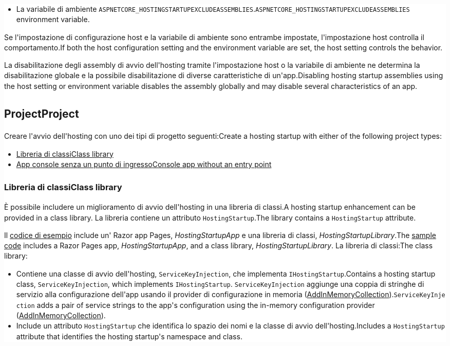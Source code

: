   * <span data-ttu-id="04ec5-335">La variabile di ambiente `ASPNETCORE_HOSTINGSTARTUPEXCLUDEASSEMBLIES`.</span><span class="sxs-lookup"><span data-stu-id="04ec5-335">`ASPNETCORE_HOSTINGSTARTUPEXCLUDEASSEMBLIES` environment variable.</span></span>

<span data-ttu-id="04ec5-336">Se l'impostazione di configurazione host e la variabile di ambiente sono entrambe impostate, l'impostazione host controlla il comportamento.</span><span class="sxs-lookup"><span data-stu-id="04ec5-336">If both the host configuration setting and the environment variable are set, the host setting controls the behavior.</span></span>

<span data-ttu-id="04ec5-337">La disabilitazione degli assembly di avvio dell'hosting tramite l'impostazione host o la variabile di ambiente ne determina la disabilitazione globale e la possibile disabilitazione di diverse caratteristiche di un'app.</span><span class="sxs-lookup"><span data-stu-id="04ec5-337">Disabling hosting startup assemblies using the host setting or environment variable disables the assembly globally and may disable several characteristics of an app.</span></span>

## <a name="project"></a><span data-ttu-id="04ec5-338">Project</span><span class="sxs-lookup"><span data-stu-id="04ec5-338">Project</span></span>

<span data-ttu-id="04ec5-339">Creare l'avvio dell'hosting con uno dei tipi di progetto seguenti:</span><span class="sxs-lookup"><span data-stu-id="04ec5-339">Create a hosting startup with either of the following project types:</span></span>

* [<span data-ttu-id="04ec5-340">Libreria di classi</span><span class="sxs-lookup"><span data-stu-id="04ec5-340">Class library</span></span>](#class-library)
* [<span data-ttu-id="04ec5-341">App console senza un punto di ingresso</span><span class="sxs-lookup"><span data-stu-id="04ec5-341">Console app without an entry point</span></span>](#console-app-without-an-entry-point)

### <a name="class-library"></a><span data-ttu-id="04ec5-342">Libreria di classi</span><span class="sxs-lookup"><span data-stu-id="04ec5-342">Class library</span></span>

<span data-ttu-id="04ec5-343">È possibile includere un miglioramento di avvio dell'hosting in una libreria di classi.</span><span class="sxs-lookup"><span data-stu-id="04ec5-343">A hosting startup enhancement can be provided in a class library.</span></span> <span data-ttu-id="04ec5-344">La libreria contiene un attributo `HostingStartup`.</span><span class="sxs-lookup"><span data-stu-id="04ec5-344">The library contains a `HostingStartup` attribute.</span></span>

<span data-ttu-id="04ec5-345">Il [codice di esempio](https://github.com/dotnet/AspNetCore.Docs/tree/main/aspnetcore/fundamentals/host/platform-specific-configuration/samples/) include un' Razor app Pages, *HostingStartupApp* e una libreria di classi, *HostingStartupLibrary*.</span><span class="sxs-lookup"><span data-stu-id="04ec5-345">The [sample code](https://github.com/dotnet/AspNetCore.Docs/tree/main/aspnetcore/fundamentals/host/platform-specific-configuration/samples/) includes a Razor Pages app, *HostingStartupApp*, and a class library, *HostingStartupLibrary*.</span></span> <span data-ttu-id="04ec5-346">La libreria di classi:</span><span class="sxs-lookup"><span data-stu-id="04ec5-346">The class library:</span></span>

* <span data-ttu-id="04ec5-347">Contiene una classe di avvio dell'hosting, `ServiceKeyInjection`, che implementa `IHostingStartup`.</span><span class="sxs-lookup"><span data-stu-id="04ec5-347">Contains a hosting startup class, `ServiceKeyInjection`, which implements `IHostingStartup`.</span></span> <span data-ttu-id="04ec5-348">`ServiceKeyInjection` aggiunge una coppia di stringhe di servizio alla configurazione dell'app usando il provider di configurazione in memoria ([AddInMemoryCollection](xref:Microsoft.Extensions.Configuration.MemoryConfigurationBuilderExtensions.AddInMemoryCollection*)).</span><span class="sxs-lookup"><span data-stu-id="04ec5-348">`ServiceKeyInjection` adds a pair of service strings to the app's configuration using the in-memory configuration provider ([AddInMemoryCollection](xref:Microsoft.Extensions.Configuration.MemoryConfigurationBuilderExtensions.AddInMemoryCollection*)).</span></span>
* <span data-ttu-id="04ec5-349">Include un attributo `HostingStartup` che identifica lo spazio dei nomi e la classe di avvio dell'hosting.</span><span class="sxs-lookup"><span data-stu-id="04ec5-349">Includes a `HostingStartup` attribute that identifies the hosting startup's namespace and class.</span></span>
